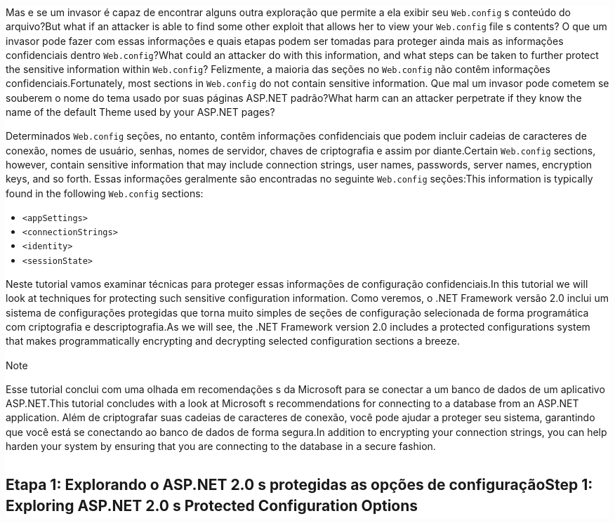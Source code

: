 <span data-ttu-id="e1c04-122">Mas e se um invasor é capaz de encontrar alguns outra exploração que permite a ela exibir seu `Web.config` s conteúdo do arquivo?</span><span class="sxs-lookup"><span data-stu-id="e1c04-122">But what if an attacker is able to find some other exploit that allows her to view your `Web.config` file s contents?</span></span> <span data-ttu-id="e1c04-123">O que um invasor pode fazer com essas informações e quais etapas podem ser tomadas para proteger ainda mais as informações confidenciais dentro `Web.config`?</span><span class="sxs-lookup"><span data-stu-id="e1c04-123">What could an attacker do with this information, and what steps can be taken to further protect the sensitive information within `Web.config`?</span></span> <span data-ttu-id="e1c04-124">Felizmente, a maioria das seções no `Web.config` não contêm informações confidenciais.</span><span class="sxs-lookup"><span data-stu-id="e1c04-124">Fortunately, most sections in `Web.config` do not contain sensitive information.</span></span> <span data-ttu-id="e1c04-125">Que mal um invasor pode cometem se souberem o nome do tema usado por suas páginas ASP.NET padrão?</span><span class="sxs-lookup"><span data-stu-id="e1c04-125">What harm can an attacker perpetrate if they know the name of the default Theme used by your ASP.NET pages?</span></span>

<span data-ttu-id="e1c04-126">Determinados `Web.config` seções, no entanto, contêm informações confidenciais que podem incluir cadeias de caracteres de conexão, nomes de usuário, senhas, nomes de servidor, chaves de criptografia e assim por diante.</span><span class="sxs-lookup"><span data-stu-id="e1c04-126">Certain `Web.config` sections, however, contain sensitive information that may include connection strings, user names, passwords, server names, encryption keys, and so forth.</span></span> <span data-ttu-id="e1c04-127">Essas informações geralmente são encontradas no seguinte `Web.config` seções:</span><span class="sxs-lookup"><span data-stu-id="e1c04-127">This information is typically found in the following `Web.config` sections:</span></span>

- `<appSettings>`
- `<connectionStrings>`
- `<identity>`
- `<sessionState>`

<span data-ttu-id="e1c04-128">Neste tutorial vamos examinar técnicas para proteger essas informações de configuração confidenciais.</span><span class="sxs-lookup"><span data-stu-id="e1c04-128">In this tutorial we will look at techniques for protecting such sensitive configuration information.</span></span> <span data-ttu-id="e1c04-129">Como veremos, o .NET Framework versão 2.0 inclui um sistema de configurações protegidas que torna muito simples de seções de configuração selecionada de forma programática com criptografia e descriptografia.</span><span class="sxs-lookup"><span data-stu-id="e1c04-129">As we will see, the .NET Framework version 2.0 includes a protected configurations system that makes programmatically encrypting and decrypting selected configuration sections a breeze.</span></span>

> [!NOTE]
> <span data-ttu-id="e1c04-130">Esse tutorial conclui com uma olhada em recomendações s da Microsoft para se conectar a um banco de dados de um aplicativo ASP.NET.</span><span class="sxs-lookup"><span data-stu-id="e1c04-130">This tutorial concludes with a look at Microsoft s recommendations for connecting to a database from an ASP.NET application.</span></span> <span data-ttu-id="e1c04-131">Além de criptografar suas cadeias de caracteres de conexão, você pode ajudar a proteger seu sistema, garantindo que você está se conectando ao banco de dados de forma segura.</span><span class="sxs-lookup"><span data-stu-id="e1c04-131">In addition to encrypting your connection strings, you can help harden your system by ensuring that you are connecting to the database in a secure fashion.</span></span>

## <a name="step-1-exploring-aspnet-20-s-protected-configuration-options"></a><span data-ttu-id="e1c04-132">Etapa 1: Explorando o ASP.NET 2.0 s protegidas as opções de configuração</span><span class="sxs-lookup"><span data-stu-id="e1c04-132">Step 1: Exploring ASP.NET 2.0 s Protected Configuration Options</span></span>

